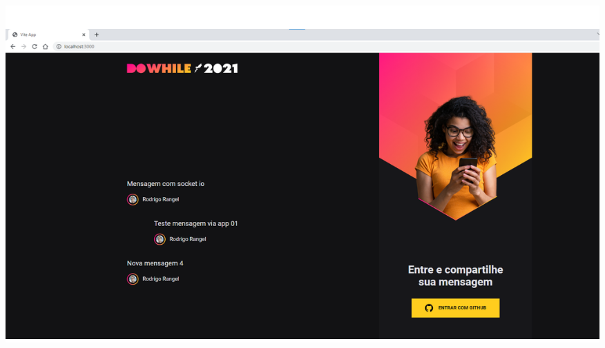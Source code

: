 <br>

<p align="center">
  <img alt="" src="https://github.com/rodrigorangeldev/NLW-Heat-2021/blob/main/nlwHeat_web.png?raw=true" width="100%">
</p>

<p align="center">